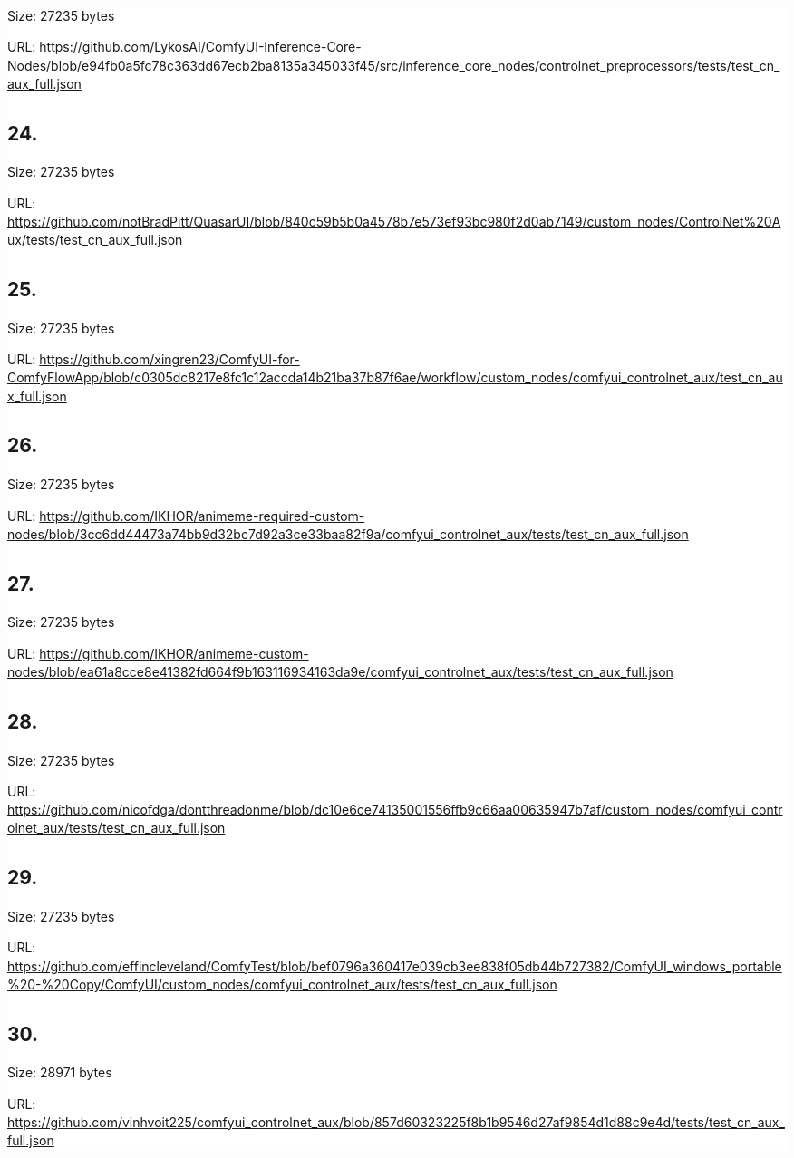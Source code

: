 Size: 27235 bytes

URL: https://github.com/LykosAI/ComfyUI-Inference-Core-Nodes/blob/e94fb0a5fc78c363dd67ecb2ba8135a345033f45/src/inference_core_nodes/controlnet_preprocessors/tests/test_cn_aux_full.json

## 24. 

Size: 27235 bytes

URL: https://github.com/notBradPitt/QuasarUI/blob/840c59b5b0a4578b7e573ef93bc980f2d0ab7149/custom_nodes/ControlNet%20Aux/tests/test_cn_aux_full.json

## 25. 

Size: 27235 bytes

URL: https://github.com/xingren23/ComfyUI-for-ComfyFlowApp/blob/c0305dc8217e8fc1c12accda14b21ba37b87f6ae/workflow/custom_nodes/comfyui_controlnet_aux/test_cn_aux_full.json

## 26. 

Size: 27235 bytes

URL: https://github.com/IKHOR/animeme-required-custom-nodes/blob/3cc6dd44473a74bb9d32bc7d92a3ce33baa82f9a/comfyui_controlnet_aux/tests/test_cn_aux_full.json

## 27. 

Size: 27235 bytes

URL: https://github.com/IKHOR/animeme-custom-nodes/blob/ea61a8cce8e41382fd664f9b163116934163da9e/comfyui_controlnet_aux/tests/test_cn_aux_full.json

## 28. 

Size: 27235 bytes

URL: https://github.com/nicofdga/dontthreadonme/blob/dc10e6ce74135001556ffb9c66aa00635947b7af/custom_nodes/comfyui_controlnet_aux/tests/test_cn_aux_full.json

## 29. 

Size: 27235 bytes

URL: https://github.com/effincleveland/ComfyTest/blob/bef0796a360417e039cb3ee838f05db44b727382/ComfyUI_windows_portable%20-%20Copy/ComfyUI/custom_nodes/comfyui_controlnet_aux/tests/test_cn_aux_full.json

## 30. 

Size: 28971 bytes

URL: https://github.com/vinhvoit225/comfyui_controlnet_aux/blob/857d60323225f8b1b9546d27af9854d1d88c9e4d/tests/test_cn_aux_full.json
